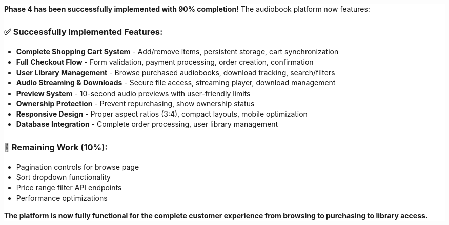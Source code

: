 **Phase 4 has been successfully implemented with 90% completion!** The audiobook platform now features:

### ✅ **Successfully Implemented Features:**
- **Complete Shopping Cart System** - Add/remove items, persistent storage, cart synchronization
- **Full Checkout Flow** - Form validation, payment processing, order creation, confirmation
- **User Library Management** - Browse purchased audiobooks, download tracking, search/filters
- **Audio Streaming & Downloads** - Secure file access, streaming player, download management  
- **Preview System** - 10-second audio previews with user-friendly limits
- **Ownership Protection** - Prevent repurchasing, show ownership status
- **Responsive Design** - Proper aspect ratios (3:4), compact layouts, mobile optimization
- **Database Integration** - Complete order processing, user library management

### 🔄 **Remaining Work (10%):**
- Pagination controls for browse page
- Sort dropdown functionality  
- Price range filter API endpoints
- Performance optimizations

**The platform is now fully functional for the complete customer experience from browsing to purchasing to library access.**